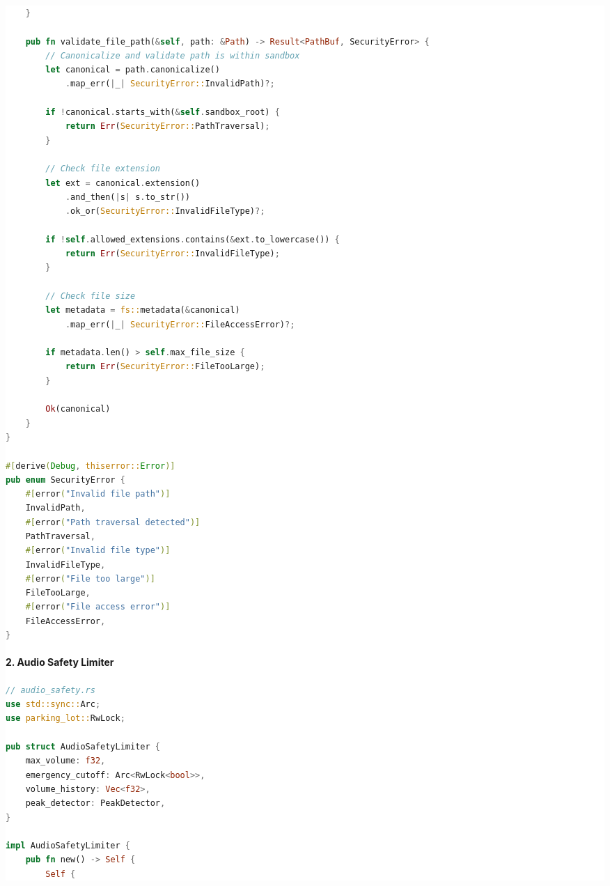 ```rust
    }

    pub fn validate_file_path(&self, path: &Path) -> Result<PathBuf, SecurityError> {
        // Canonicalize and validate path is within sandbox
        let canonical = path.canonicalize()
            .map_err(|_| SecurityError::InvalidPath)?;

        if !canonical.starts_with(&self.sandbox_root) {
            return Err(SecurityError::PathTraversal);
        }

        // Check file extension
        let ext = canonical.extension()
            .and_then(|s| s.to_str())
            .ok_or(SecurityError::InvalidFileType)?;

        if !self.allowed_extensions.contains(&ext.to_lowercase()) {
            return Err(SecurityError::InvalidFileType);
        }

        // Check file size
        let metadata = fs::metadata(&canonical)
            .map_err(|_| SecurityError::FileAccessError)?;

        if metadata.len() > self.max_file_size {
            return Err(SecurityError::FileTooLarge);
        }

        Ok(canonical)
    }
}

#[derive(Debug, thiserror::Error)]
pub enum SecurityError {
    #[error("Invalid file path")]
    InvalidPath,
    #[error("Path traversal detected")]
    PathTraversal,
    #[error("Invalid file type")]
    InvalidFileType,
    #[error("File too large")]
    FileTooLarge,
    #[error("File access error")]
    FileAccessError,
}
```

#### 2. Audio Safety Limiter
```rust
// audio_safety.rs
use std::sync::Arc;
use parking_lot::RwLock;

pub struct AudioSafetyLimiter {
    max_volume: f32,
    emergency_cutoff: Arc<RwLock<bool>>,
    volume_history: Vec<f32>,
    peak_detector: PeakDetector,
}

impl AudioSafetyLimiter {
    pub fn new() -> Self {
        Self {
```